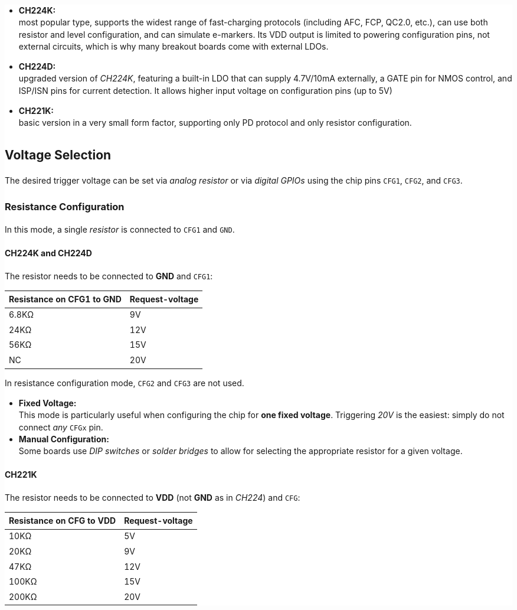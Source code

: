 * **CH224K:**     
   most popular type, supports the widest range of fast-charging protocols (including AFC, FCP, QC2.0, etc.), can use both resistor and level configuration, and can simulate e-markers. Its VDD output is limited to powering configuration pins, not external circuits, which is why many breakout boards come with external LDOs.

* **CH224D:**    
  upgraded version of *CH224K*, featuring a built-in LDO that can supply 4.7V/10mA externally, a GATE pin for NMOS control, and ISP/ISN pins for current detection. It allows higher input voltage on configuration pins (up to 5V)

* **CH221K:**     
  basic version in a very small form factor, supporting only PD protocol and only resistor configuration. 
  

## Voltage Selection

The desired trigger voltage can be set via *analog resistor* or via *digital GPIOs* using the chip pins `CFG1`, `CFG2`, and `CFG3`.

### Resistance Configuration
In this mode, a single *resistor* is connected to `CFG1` and `GND`. 

#### CH224K and CH224D
The resistor needs to be connected to **GND** and `CFG1`:

| Resistance on CFG1 to GND | Request-voltage |
|---------------------|-----------------|
| 6.8KΩ              | 9V             |
| 24KΩ               | 12V            |
| 56KΩ               | 15V            |
| NC                 | 20V            |

In resistance configuration mode, `CFG2` and `CFG3` are not used.

* **Fixed Voltage:**   
  This mode is particularly useful when configuring the chip for **one fixed voltage**. Triggering *20V* is the easiest: simply do not connect *any* `CFGx` pin.
* **Manual Configuration:**   
  Some boards use *DIP switches* or *solder bridges* to allow for selecting the appropriate resistor for a given voltage.


#### CH221K
The resistor needs to be connected to **VDD** (not **GND** as in *CH224*) and `CFG`:

| Resistance on CFG to VDD | Request-voltage |
|-------------------|-----------------|
| 10KΩ             | 5V             |
| 20KΩ             | 9V             |
| 47KΩ             | 12V            |
| 100KΩ            | 15V            |
| 200KΩ            | 20V            |
